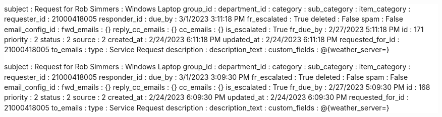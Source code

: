 subject          : Request for Rob Simmers : Windows Laptop
group_id         :
department_id    :
category         :
sub_category     :
item_category    :
requester_id     : 21000418005
responder_id     :
due_by           : 3/1/2023 3:11:18 PM
fr_escalated     : True
deleted          : False
spam             : False
email_config_id  :
fwd_emails       : {}
reply_cc_emails  : {}
cc_emails        : {}
is_escalated     : True
fr_due_by        : 2/27/2023 5:11:18 PM
id               : 171
priority         : 2
status           : 2
source           : 2
created_at       : 2/24/2023 6:11:18 PM
updated_at       : 2/24/2023 6:11:18 PM
requested_for_id : 21000418005
to_emails        :
type             : Service Request
description      :
description_text :
custom_fields    : @{weather_server=}

subject          : Request for Rob Simmers : Windows Laptop
group_id         :
department_id    :
category         :
sub_category     :
item_category    :
requester_id     : 21000418005
responder_id     :
due_by           : 3/1/2023 3:09:30 PM
fr_escalated     : True
deleted          : False
spam             : False
email_config_id  :
fwd_emails       : {}
reply_cc_emails  : {}
cc_emails        : {}
is_escalated     : True
fr_due_by        : 2/27/2023 5:09:30 PM
id               : 168
priority         : 2
status           : 2
source           : 2
created_at       : 2/24/2023 6:09:30 PM
updated_at       : 2/24/2023 6:09:30 PM
requested_for_id : 21000418005
to_emails        :
type             : Service Request
description      :
description_text :
custom_fields    : @{weather_server=}
